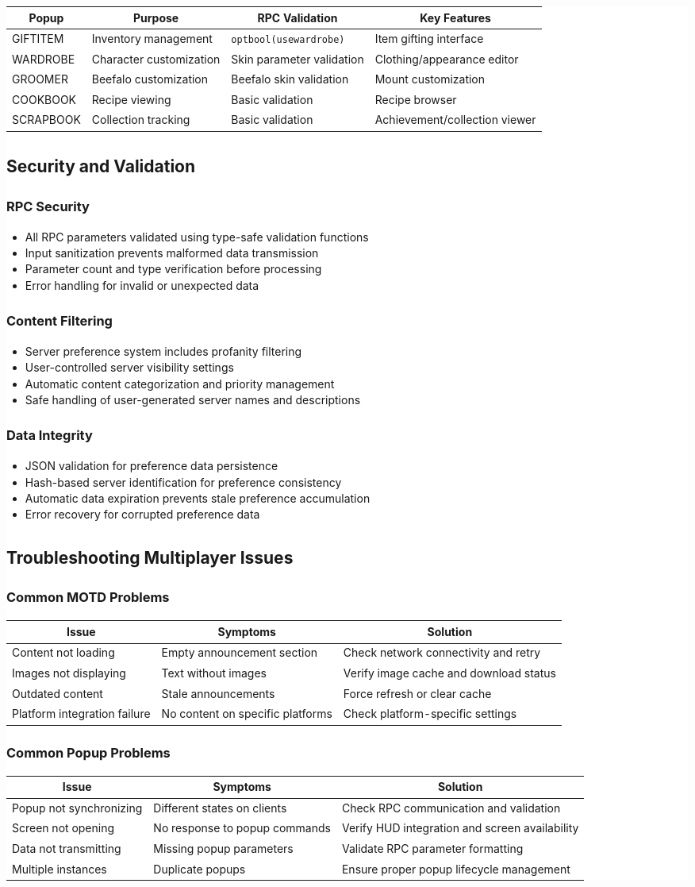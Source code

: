 | Popup | Purpose | RPC Validation | Key Features |
|-------|---------|----------------|--------------|
| GIFTITEM | Inventory management | `optbool(usewardrobe)` | Item gifting interface |
| WARDROBE | Character customization | Skin parameter validation | Clothing/appearance editor |
| GROOMER | Beefalo customization | Beefalo skin validation | Mount customization |
| COOKBOOK | Recipe viewing | Basic validation | Recipe browser |
| SCRAPBOOK | Collection tracking | Basic validation | Achievement/collection viewer |

## Security and Validation

### RPC Security
- All RPC parameters validated using type-safe validation functions
- Input sanitization prevents malformed data transmission
- Parameter count and type verification before processing
- Error handling for invalid or unexpected data

### Content Filtering
- Server preference system includes profanity filtering
- User-controlled server visibility settings
- Automatic content categorization and priority management
- Safe handling of user-generated server names and descriptions

### Data Integrity
- JSON validation for preference data persistence
- Hash-based server identification for preference consistency
- Automatic data expiration prevents stale preference accumulation
- Error recovery for corrupted preference data

## Troubleshooting Multiplayer Issues

### Common MOTD Problems
| Issue | Symptoms | Solution |
|----|----|----|
| Content not loading | Empty announcement section | Check network connectivity and retry |
| Images not displaying | Text without images | Verify image cache and download status |
| Outdated content | Stale announcements | Force refresh or clear cache |
| Platform integration failure | No content on specific platforms | Check platform-specific settings |

### Common Popup Problems
| Issue | Symptoms | Solution |
|----|----|----|
| Popup not synchronizing | Different states on clients | Check RPC communication and validation |
| Screen not opening | No response to popup commands | Verify HUD integration and screen availability |
| Data not transmitting | Missing popup parameters | Validate RPC parameter formatting |
| Multiple instances | Duplicate popups | Ensure proper popup lifecycle management |
